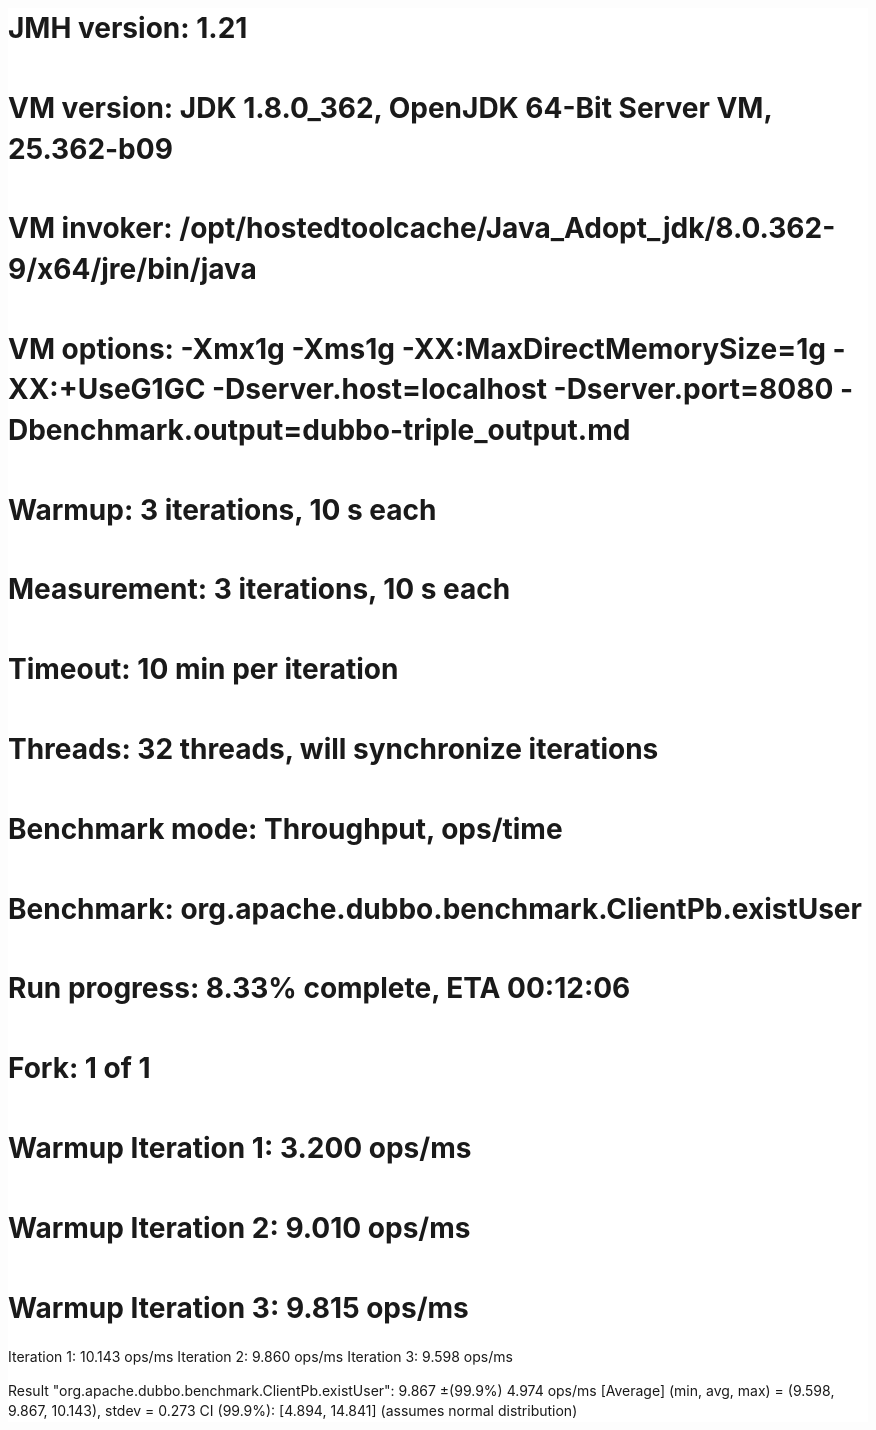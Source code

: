 
# JMH version: 1.21
# VM version: JDK 1.8.0_362, OpenJDK 64-Bit Server VM, 25.362-b09
# VM invoker: /opt/hostedtoolcache/Java_Adopt_jdk/8.0.362-9/x64/jre/bin/java
# VM options: -Xmx1g -Xms1g -XX:MaxDirectMemorySize=1g -XX:+UseG1GC -Dserver.host=localhost -Dserver.port=8080 -Dbenchmark.output=dubbo-triple_output.md
# Warmup: 3 iterations, 10 s each
# Measurement: 3 iterations, 10 s each
# Timeout: 10 min per iteration
# Threads: 32 threads, will synchronize iterations
# Benchmark mode: Throughput, ops/time
# Benchmark: org.apache.dubbo.benchmark.ClientPb.existUser

# Run progress: 8.33% complete, ETA 00:12:06
# Fork: 1 of 1
# Warmup Iteration   1: 3.200 ops/ms
# Warmup Iteration   2: 9.010 ops/ms
# Warmup Iteration   3: 9.815 ops/ms
Iteration   1: 10.143 ops/ms
Iteration   2: 9.860 ops/ms
Iteration   3: 9.598 ops/ms


Result "org.apache.dubbo.benchmark.ClientPb.existUser":
  9.867 ±(99.9%) 4.974 ops/ms [Average]
  (min, avg, max) = (9.598, 9.867, 10.143), stdev = 0.273
  CI (99.9%): [4.894, 14.841] (assumes normal distribution)
